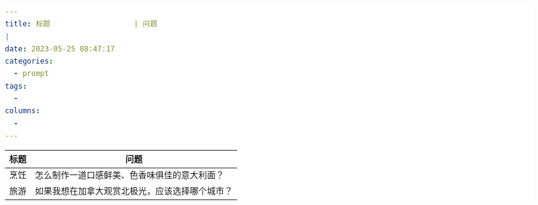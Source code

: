 ```yaml
---
title: 标题                   | 问题                                                                                                                                                                                                                                                                                                                                                                                                                                                                                                                                                                                                                                                                                                                                                                                                                                                                                                                                                                                                                                                          |
date: 2023-05-25 08:47:17
categories:
  - prompt
tags:
  - 
columns:
  - 
---
```

| 标题                   | 问题                                                                                                                                                                                                                                                                                                                                                                                                                                                                                                                                                                                                                                                                                                                                                                                                                                                                                                                                                                                                                                                          |
|------------------------|---------------------------------------------------------------------------------------------------------------------------------------------------------------------------------------------------------------------------------------------------------------------------------------------------------------------------------------------------------------------------------------------------------------------------------------------------------------------------------------------------------------------------------------------------------------------------------------------------------------------------------------------------------------------------------------------------------------------------------------------------------------------------------------------------------------------------------------------------------------------------------------------------------------------------------------------------------------------------------------------|
| 烹饪                | 怎么制作一道口感鲜美、色香味俱佳的意大利面？                                                                                                                                                                                                                                                                                                                                                                                                                                                                                                                                                                                                                                                                                                                                                                                                                                                                                                                                                                                       |
| 旅游                | 如果我想在加拿大观赏北极光，应该选择哪个城市？                                                                                                                                                                                                                                                                                                                                                                                                                                                                                                                                                                                                                                                                                                                                                                                                                                                                                                                                                                                 |